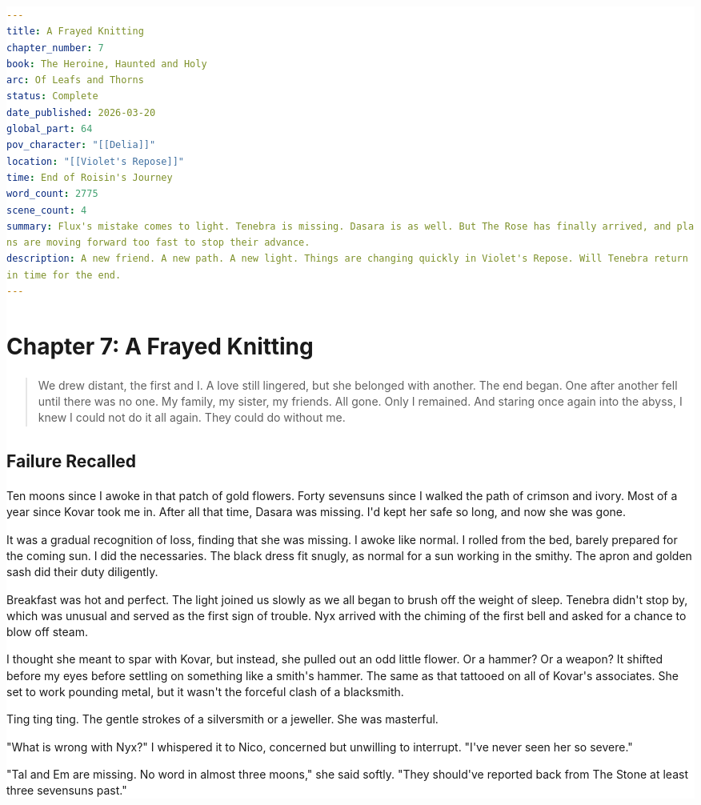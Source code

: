 ```yaml
---
title: A Frayed Knitting
chapter_number: 7
book: The Heroine, Haunted and Holy
arc: Of Leafs and Thorns
status: Complete
date_published: 2026-03-20
global_part: 64
pov_character: "[[Delia]]"
location: "[[Violet's Repose]]"
time: End of Roisin's Journey
word_count: 2775
scene_count: 4
summary: Flux's mistake comes to light. Tenebra is missing. Dasara is as well. But The Rose has finally arrived, and plans are moving forward too fast to stop their advance.
description: A new friend. A new path. A new light. Things are changing quickly in Violet's Repose. Will Tenebra return in time for the end.
---
```

# Chapter 7: A Frayed Knitting
> We drew distant, the first and I. A love still lingered, but she belonged with another. The end began. One after another fell until there was no one. My family, my sister, my friends. All gone. Only I remained. And staring once again into the abyss, I knew I could not do it all again. They could do without me.
## Failure Recalled
Ten moons since I awoke in that patch of gold flowers. Forty sevensuns since I walked the path of crimson and ivory. Most of a year since Kovar took me in. After all that time, Dasara was missing. I'd kept her safe so long, and now she was gone.

It was a gradual recognition of loss, finding that she was missing. I awoke like normal. I rolled from the bed, barely prepared for the coming sun. I did the necessaries. The black dress fit snugly, as normal for a sun working in the smithy. The apron and golden sash did their duty diligently.

Breakfast was hot and perfect. The light joined us slowly as we all began to brush off the weight of sleep. Tenebra didn't stop by, which was unusual and served as the first sign of trouble. Nyx arrived with the chiming of the first bell and asked for a chance to blow off steam.

I thought she meant to spar with Kovar, but instead, she pulled out an odd little flower. Or a hammer? Or a weapon? It shifted before my eyes before settling on something like a smith's hammer. The same as that tattooed on all of Kovar's associates. She set to work pounding metal, but it wasn't the forceful clash of a blacksmith.

Ting ting ting. The gentle strokes of a silversmith or a jeweller. She was masterful.

"What is wrong with Nyx?" I whispered it to Nico, concerned but unwilling to interrupt. "I've never seen her so severe."

"Tal and Em are missing. No word in almost three moons," she said softly. "They should've reported back from The Stone at least three sevensuns past."
